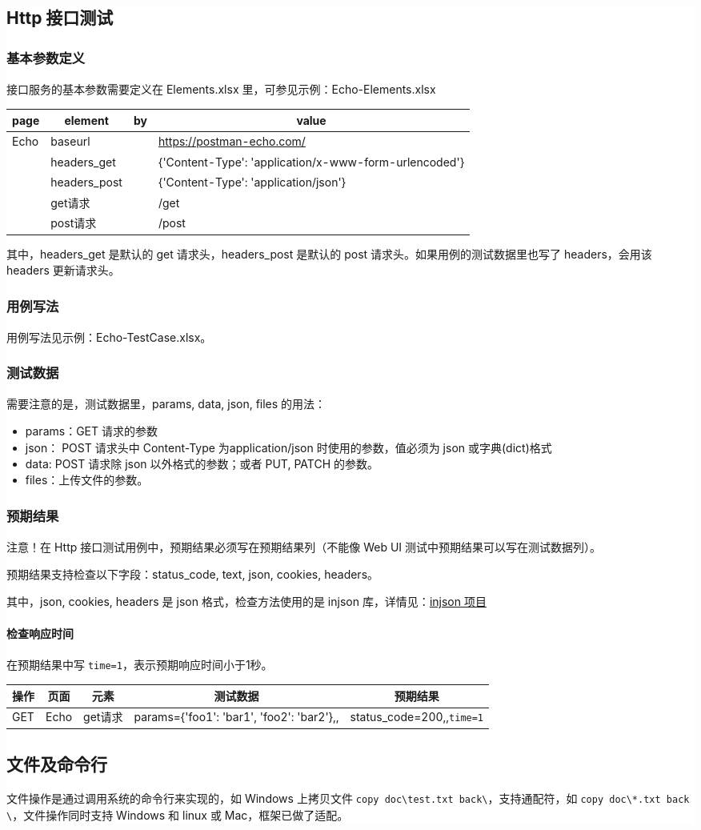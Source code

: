 ## Http 接口测试

### 基本参数定义

接口服务的基本参数需要定义在 Elements.xlsx 里，可参见示例：Echo-Elements.xlsx

|page|element     |by  |value                                                |
|----|------------|----|-----------------------------------------------------|
|Echo|baseurl     |    |https://postman-echo.com/                            |
|    |headers_get |    |{'Content-Type': 'application/x-www-form-urlencoded'}|
|    |headers_post|    |{'Content-Type': 'application/json'}                 |
|    |get请求       |    |/get                                                 |
|    |post请求      |    |/post                                                |

其中，headers_get 是默认的 get 请求头，headers_post 是默认的 post 请求头。如果用例的测试数据里也写了 headers，会用该 headers 更新请求头。

### 用例写法

用例写法见示例：Echo-TestCase.xlsx。

### 测试数据

需要注意的是，测试数据里，params, data, json, files 的用法：

- params：GET 请求的参数
- json： POST 请求头中 Content-Type 为application/json 时使用的参数，值必须为 json 或字典(dict)格式
- data: POST 请求除 json 以外格式的参数；或者 PUT, PATCH 的参数。
- files：上传文件的参数。

### 预期结果

注意！在 Http 接口测试用例中，预期结果必须写在预期结果列（不能像 Web UI 测试中预期结果可以写在测试数据列）。

预期结果支持检查以下字段：status_code, text, json, cookies, headers。

其中，json, cookies, headers 是 json 格式，检查方法使用的是 injson 库，详情见：[injson 项目](https://github.com/tonglei100/injson)

#### 检查响应时间

在预期结果中写 `time=1`，表示预期响应时间小于1秒。

| 操作 | 页面    | 元素     |  测试数据                               |  预期结果                |
| ---  | ------ | -------- | -------------------------------------- | ----------------------- |
| GET  | Echo   | get请求  | params={'foo1': 'bar1', 'foo2': 'bar2'},, | status_code=200,,`time=1` |

## 文件及命令行

文件操作是通过调用系统的命令行来实现的，如 Windows 上拷贝文件 `copy doc\test.txt back\`，支持通配符，如 `copy doc\*.txt back\`，文件操作同时支持 Windows 和 linux 或 Mac，框架已做了适配。
